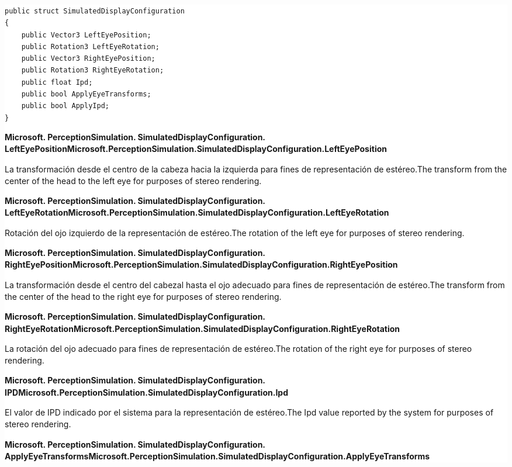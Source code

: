 ```
public struct SimulatedDisplayConfiguration
{
    public Vector3 LeftEyePosition;
    public Rotation3 LeftEyeRotation;
    public Vector3 RightEyePosition;
    public Rotation3 RightEyeRotation;
    public float Ipd;
    public bool ApplyEyeTransforms;
    public bool ApplyIpd;
}
```

<span data-ttu-id="e1fd0-327">**Microsoft. PerceptionSimulation. SimulatedDisplayConfiguration. LeftEyePosition**</span><span class="sxs-lookup"><span data-stu-id="e1fd0-327">**Microsoft.PerceptionSimulation.SimulatedDisplayConfiguration.LeftEyePosition**</span></span>

<span data-ttu-id="e1fd0-328">La transformación desde el centro de la cabeza hacia la izquierda para fines de representación de estéreo.</span><span class="sxs-lookup"><span data-stu-id="e1fd0-328">The transform from the center of the head to the left eye for purposes of stereo rendering.</span></span>

<span data-ttu-id="e1fd0-329">**Microsoft. PerceptionSimulation. SimulatedDisplayConfiguration. LeftEyeRotation**</span><span class="sxs-lookup"><span data-stu-id="e1fd0-329">**Microsoft.PerceptionSimulation.SimulatedDisplayConfiguration.LeftEyeRotation**</span></span>

<span data-ttu-id="e1fd0-330">Rotación del ojo izquierdo de la representación de estéreo.</span><span class="sxs-lookup"><span data-stu-id="e1fd0-330">The rotation of the left eye for purposes of stereo rendering.</span></span>

<span data-ttu-id="e1fd0-331">**Microsoft. PerceptionSimulation. SimulatedDisplayConfiguration. RightEyePosition**</span><span class="sxs-lookup"><span data-stu-id="e1fd0-331">**Microsoft.PerceptionSimulation.SimulatedDisplayConfiguration.RightEyePosition**</span></span>

<span data-ttu-id="e1fd0-332">La transformación desde el centro del cabezal hasta el ojo adecuado para fines de representación de estéreo.</span><span class="sxs-lookup"><span data-stu-id="e1fd0-332">The transform from the center of the head to the right eye for purposes of stereo rendering.</span></span>

<span data-ttu-id="e1fd0-333">**Microsoft. PerceptionSimulation. SimulatedDisplayConfiguration. RightEyeRotation**</span><span class="sxs-lookup"><span data-stu-id="e1fd0-333">**Microsoft.PerceptionSimulation.SimulatedDisplayConfiguration.RightEyeRotation**</span></span>

<span data-ttu-id="e1fd0-334">La rotación del ojo adecuado para fines de representación de estéreo.</span><span class="sxs-lookup"><span data-stu-id="e1fd0-334">The rotation of the right eye for purposes of stereo rendering.</span></span>

<span data-ttu-id="e1fd0-335">**Microsoft. PerceptionSimulation. SimulatedDisplayConfiguration. IPD**</span><span class="sxs-lookup"><span data-stu-id="e1fd0-335">**Microsoft.PerceptionSimulation.SimulatedDisplayConfiguration.Ipd**</span></span>

<span data-ttu-id="e1fd0-336">El valor de IPD indicado por el sistema para la representación de estéreo.</span><span class="sxs-lookup"><span data-stu-id="e1fd0-336">The Ipd value reported by the system for purposes of stereo rendering.</span></span>

<span data-ttu-id="e1fd0-337">**Microsoft. PerceptionSimulation. SimulatedDisplayConfiguration. ApplyEyeTransforms**</span><span class="sxs-lookup"><span data-stu-id="e1fd0-337">**Microsoft.PerceptionSimulation.SimulatedDisplayConfiguration.ApplyEyeTransforms**</span></span>
